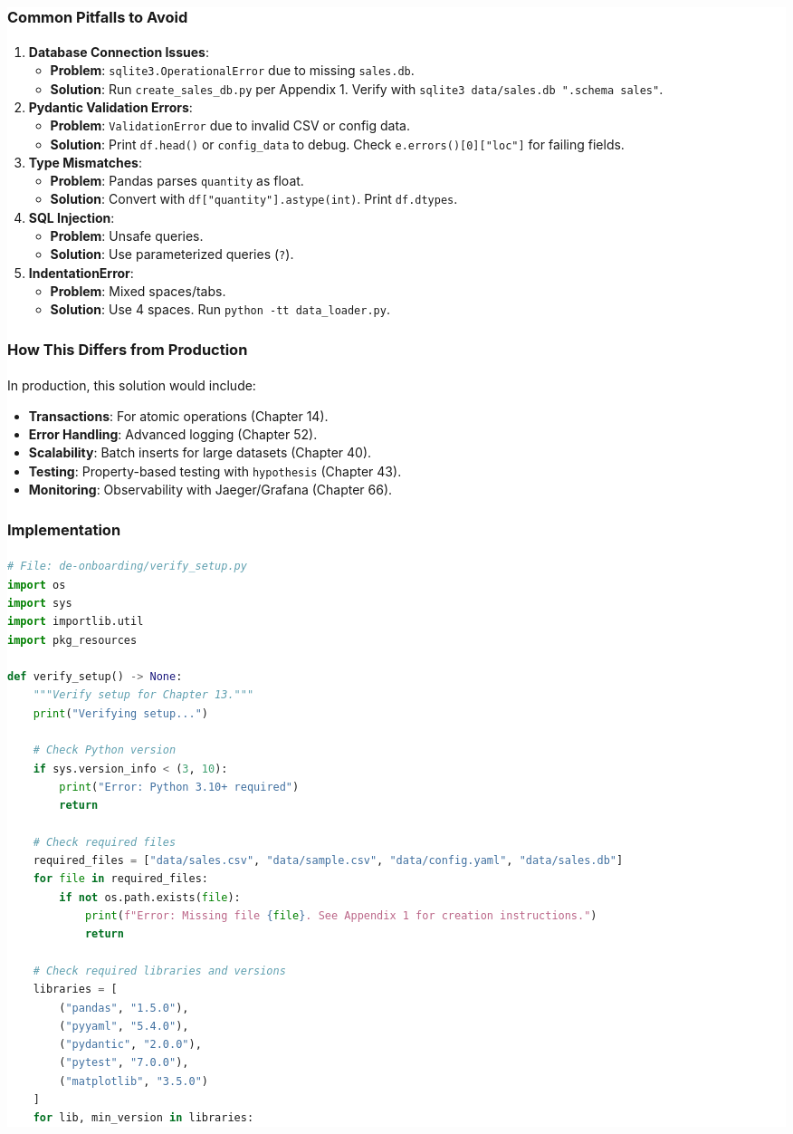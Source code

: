 ### Common Pitfalls to Avoid

1. **Database Connection Issues**:
   - **Problem**: `sqlite3.OperationalError` due to missing `sales.db`.
   - **Solution**: Run `create_sales_db.py` per Appendix 1. Verify with `sqlite3 data/sales.db ".schema sales"`.
2. **Pydantic Validation Errors**:
   - **Problem**: `ValidationError` due to invalid CSV or config data.
   - **Solution**: Print `df.head()` or `config_data` to debug. Check `e.errors()[0]["loc"]` for failing fields.
3. **Type Mismatches**:
   - **Problem**: Pandas parses `quantity` as float.
   - **Solution**: Convert with `df["quantity"].astype(int)`. Print `df.dtypes`.
4. **SQL Injection**:
   - **Problem**: Unsafe queries.
   - **Solution**: Use parameterized queries (`?`).
5. **IndentationError**:
   - **Problem**: Mixed spaces/tabs.
   - **Solution**: Use 4 spaces. Run `python -tt data_loader.py`.

### How This Differs from Production

In production, this solution would include:

- **Transactions**: For atomic operations (Chapter 14).
- **Error Handling**: Advanced logging (Chapter 52).
- **Scalability**: Batch inserts for large datasets (Chapter 40).
- **Testing**: Property-based testing with `hypothesis` (Chapter 43).
- **Monitoring**: Observability with Jaeger/Grafana (Chapter 66).

### Implementation

```python
# File: de-onboarding/verify_setup.py
import os
import sys
import importlib.util
import pkg_resources

def verify_setup() -> None:
    """Verify setup for Chapter 13."""
    print("Verifying setup...")

    # Check Python version
    if sys.version_info < (3, 10):
        print("Error: Python 3.10+ required")
        return

    # Check required files
    required_files = ["data/sales.csv", "data/sample.csv", "data/config.yaml", "data/sales.db"]
    for file in required_files:
        if not os.path.exists(file):
            print(f"Error: Missing file {file}. See Appendix 1 for creation instructions.")
            return

    # Check required libraries and versions
    libraries = [
        ("pandas", "1.5.0"),
        ("pyyaml", "5.4.0"),
        ("pydantic", "2.0.0"),
        ("pytest", "7.0.0"),
        ("matplotlib", "3.5.0")
    ]
    for lib, min_version in libraries:
```
